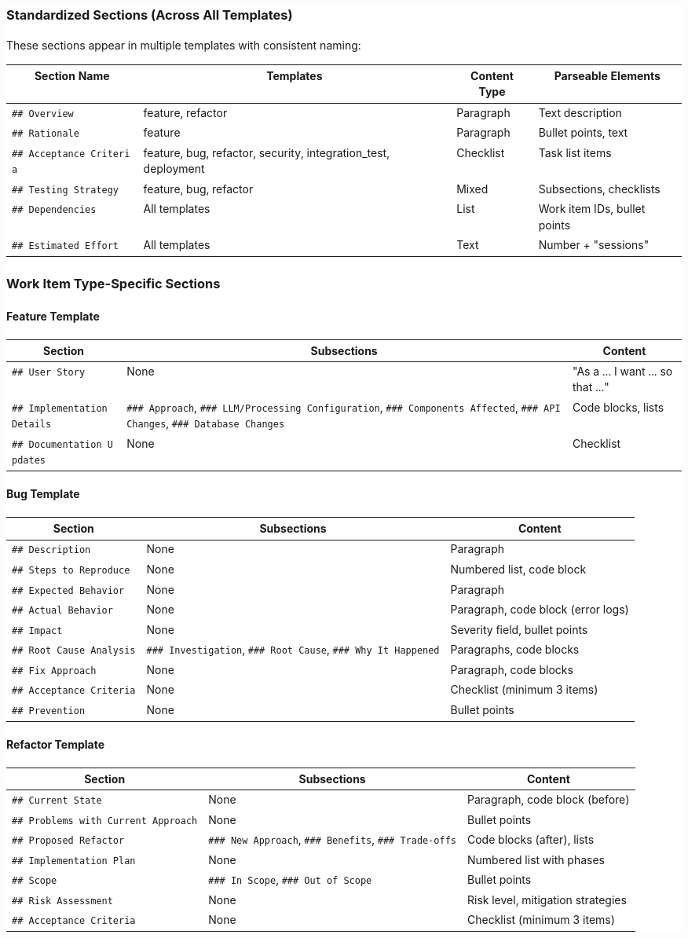 ### Standardized Sections (Across All Templates)

These sections appear in multiple templates with consistent naming:

| Section Name | Templates | Content Type | Parseable Elements |
|--------------|-----------|--------------|-------------------|
| `## Overview` | feature, refactor | Paragraph | Text description |
| `## Rationale` | feature | Paragraph | Bullet points, text |
| `## Acceptance Criteria` | feature, bug, refactor, security, integration_test, deployment | Checklist | Task list items |
| `## Testing Strategy` | feature, bug, refactor | Mixed | Subsections, checklists |
| `## Dependencies` | All templates | List | Work item IDs, bullet points |
| `## Estimated Effort` | All templates | Text | Number + "sessions" |

### Work Item Type-Specific Sections

#### Feature Template

| Section | Subsections | Content |
|---------|-------------|---------|
| `## User Story` | None | "As a ... I want ... so that ..." |
| `## Implementation Details` | `### Approach`, `### LLM/Processing Configuration`, `### Components Affected`, `### API Changes`, `### Database Changes` | Code blocks, lists |
| `## Documentation Updates` | None | Checklist |

#### Bug Template

| Section | Subsections | Content |
|---------|-------------|---------|
| `## Description` | None | Paragraph |
| `## Steps to Reproduce` | None | Numbered list, code block |
| `## Expected Behavior` | None | Paragraph |
| `## Actual Behavior` | None | Paragraph, code block (error logs) |
| `## Impact` | None | Severity field, bullet points |
| `## Root Cause Analysis` | `### Investigation`, `### Root Cause`, `### Why It Happened` | Paragraphs, code blocks |
| `## Fix Approach` | None | Paragraph, code blocks |
| `## Acceptance Criteria` | None | Checklist (minimum 3 items) |
| `## Prevention` | None | Bullet points |

#### Refactor Template

| Section | Subsections | Content |
|---------|-------------|---------|
| `## Current State` | None | Paragraph, code block (before) |
| `## Problems with Current Approach` | None | Bullet points |
| `## Proposed Refactor` | `### New Approach`, `### Benefits`, `### Trade-offs` | Code blocks (after), lists |
| `## Implementation Plan` | None | Numbered list with phases |
| `## Scope` | `### In Scope`, `### Out of Scope` | Bullet points |
| `## Risk Assessment` | None | Risk level, mitigation strategies |
| `## Acceptance Criteria` | None | Checklist (minimum 3 items) |